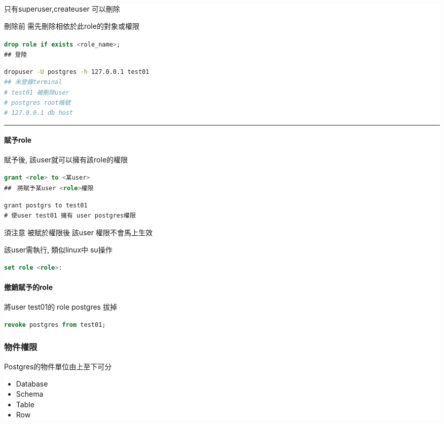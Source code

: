 只有superuser,createuser 可以刪除

刪除前 需先刪除相依於此role的對象或權限

```SQL
drop role if exists <role_name>;
## 登陸
```


```bash
dropuser -U postgres -h 127.0.0.1 test01
## 未登錄terminal
# test01 被刪除user
# postgres root帳號
# 127.0.0.1 db host

```

---
#### 賦予role

賦予後, 該user就可以擁有該role的權限

```SQL
grant <role> to <某user>
##　將賦予某user <role>權限
```

```
grant postgrs to test01
# 使user test01 擁有 user postgres權限
```

須注意 被賦於權限後 該user 權限不會馬上生效

該user需執行, 類似linux中 su操作

```SQL
set role <role>:
```


#### 撤銷賦予的role

將user test01的 role postgres 拔掉 
```SQL
revoke postgres from test01;
```




### 物件權限

Postgres的物件單位由上至下可分

- Database
- Schema
- Table
- Row
